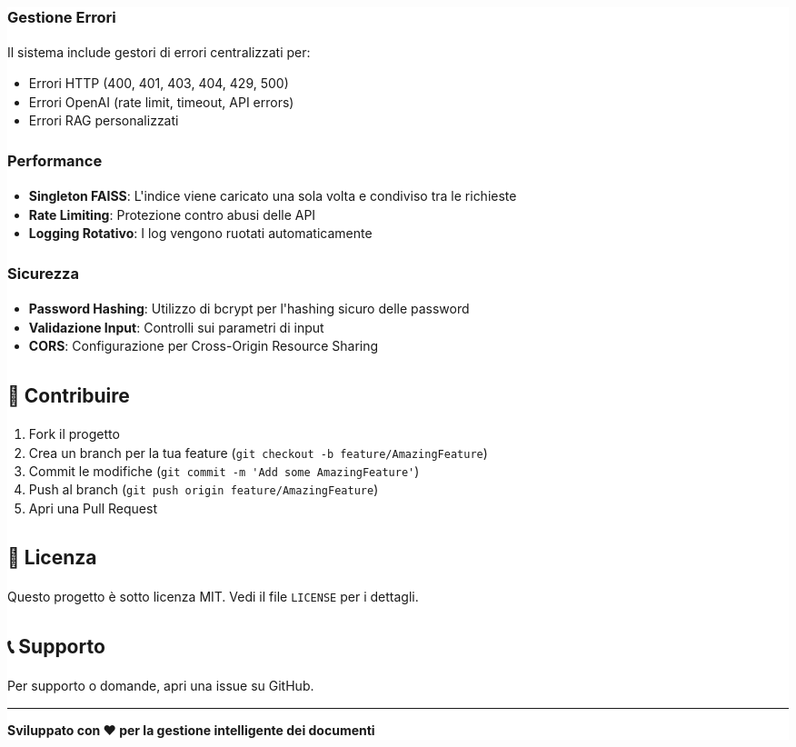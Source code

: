### Gestione Errori

Il sistema include gestori di errori centralizzati per:
- Errori HTTP (400, 401, 403, 404, 429, 500)
- Errori OpenAI (rate limit, timeout, API errors)
- Errori RAG personalizzati

### Performance

- **Singleton FAISS**: L'indice viene caricato una sola volta e condiviso tra le richieste
- **Rate Limiting**: Protezione contro abusi delle API
- **Logging Rotativo**: I log vengono ruotati automaticamente

### Sicurezza

- **Password Hashing**: Utilizzo di bcrypt per l'hashing sicuro delle password
- **Validazione Input**: Controlli sui parametri di input
- **CORS**: Configurazione per Cross-Origin Resource Sharing

## 🤝 Contribuire

1. Fork il progetto
2. Crea un branch per la tua feature (`git checkout -b feature/AmazingFeature`)
3. Commit le modifiche (`git commit -m 'Add some AmazingFeature'`)
4. Push al branch (`git push origin feature/AmazingFeature`)
5. Apri una Pull Request

## 📄 Licenza

Questo progetto è sotto licenza MIT. Vedi il file `LICENSE` per i dettagli.

## 📞 Supporto

Per supporto o domande, apri una issue su GitHub.

---

**Sviluppato con ❤️ per la gestione intelligente dei documenti** 